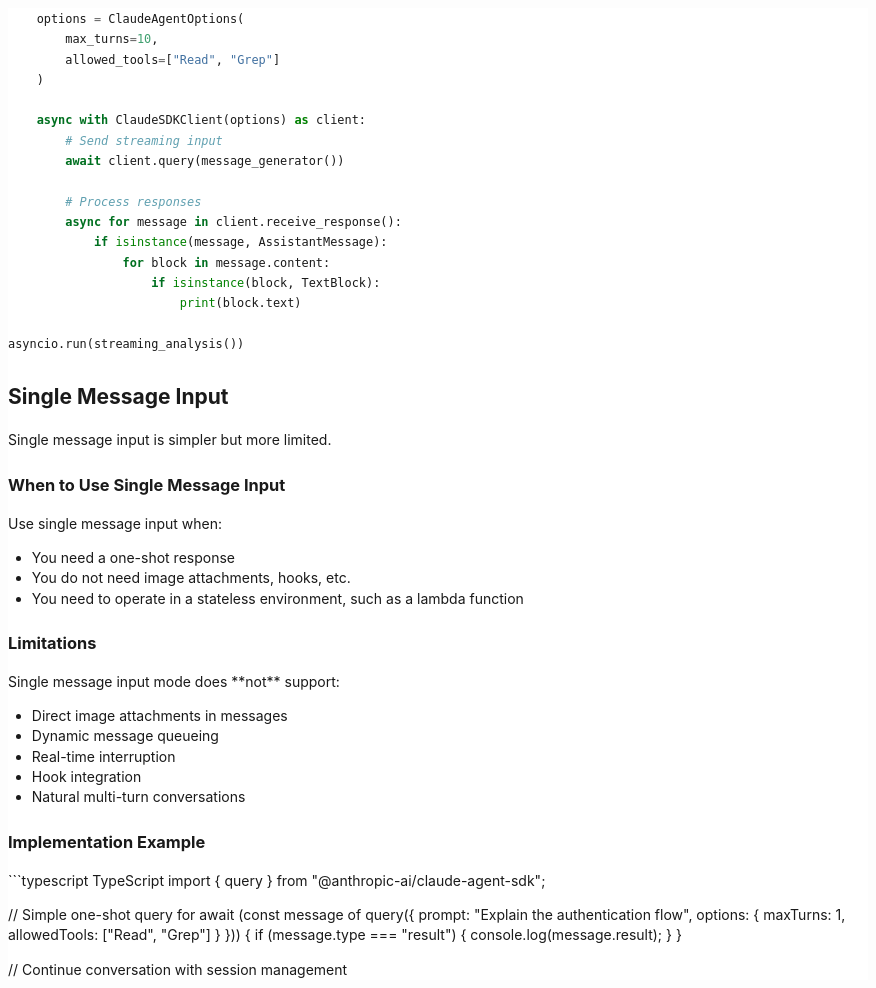   ```python Python
      options = ClaudeAgentOptions(
          max_turns=10,
          allowed_tools=["Read", "Grep"]
      )

      async with ClaudeSDKClient(options) as client:
          # Send streaming input
          await client.query(message_generator())

          # Process responses
          async for message in client.receive_response():
              if isinstance(message, AssistantMessage):
                  for block in message.content:
                      if isinstance(block, TextBlock):
                          print(block.text)

  asyncio.run(streaming_analysis())
  ```
</CodeGroup>

## Single Message Input

Single message input is simpler but more limited.

### When to Use Single Message Input

Use single message input when:

* You need a one-shot response
* You do not need image attachments, hooks, etc.
* You need to operate in a stateless environment, such as a lambda function

### Limitations

<Warning>
  Single message input mode does **not** support:

  * Direct image attachments in messages
  * Dynamic message queueing
  * Real-time interruption
  * Hook integration
  * Natural multi-turn conversations
</Warning>

### Implementation Example

<CodeGroup>
  ```typescript TypeScript
  import { query } from "@anthropic-ai/claude-agent-sdk";

  // Simple one-shot query
  for await (const message of query({
    prompt: "Explain the authentication flow",
    options: {
      maxTurns: 1,
      allowedTools: ["Read", "Grep"]
    }
  })) {
    if (message.type === "result") {
      console.log(message.result);
    }
  }

  // Continue conversation with session management
  ```